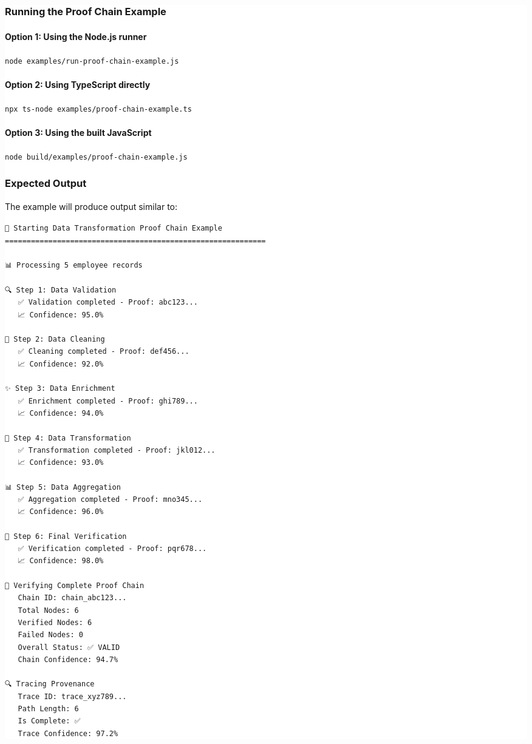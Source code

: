 ### Running the Proof Chain Example

#### Option 1: Using the Node.js runner
```bash
node examples/run-proof-chain-example.js
```

#### Option 2: Using TypeScript directly
```bash
npx ts-node examples/proof-chain-example.ts
```

#### Option 3: Using the built JavaScript
```bash
node build/examples/proof-chain-example.js
```

### Expected Output

The example will produce output similar to:

```
🚀 Starting Data Transformation Proof Chain Example
============================================================

📊 Processing 5 employee records

🔍 Step 1: Data Validation
   ✅ Validation completed - Proof: abc123...
   📈 Confidence: 95.0%

🧹 Step 2: Data Cleaning
   ✅ Cleaning completed - Proof: def456...
   📈 Confidence: 92.0%

✨ Step 3: Data Enrichment
   ✅ Enrichment completed - Proof: ghi789...
   📈 Confidence: 94.0%

🔄 Step 4: Data Transformation
   ✅ Transformation completed - Proof: jkl012...
   📈 Confidence: 93.0%

📊 Step 5: Data Aggregation
   ✅ Aggregation completed - Proof: mno345...
   📈 Confidence: 96.0%

🔐 Step 6: Final Verification
   ✅ Verification completed - Proof: pqr678...
   📈 Confidence: 98.0%

🔗 Verifying Complete Proof Chain
   Chain ID: chain_abc123...
   Total Nodes: 6
   Verified Nodes: 6
   Failed Nodes: 0
   Overall Status: ✅ VALID
   Chain Confidence: 94.7%

🔍 Tracing Provenance
   Trace ID: trace_xyz789...
   Path Length: 6
   Is Complete: ✅
   Trace Confidence: 97.2%

```